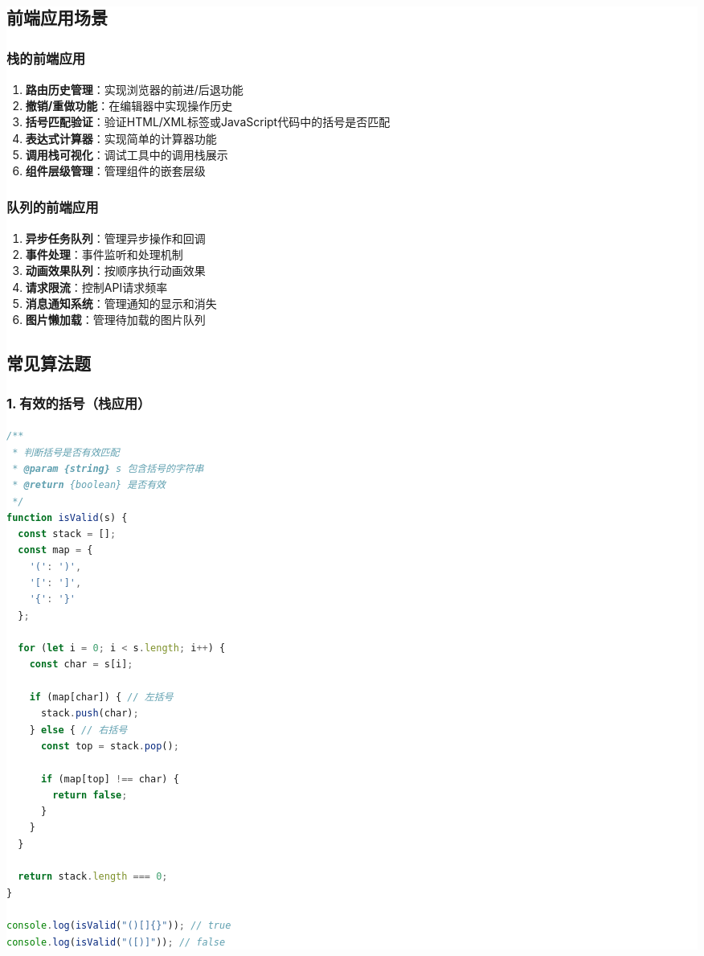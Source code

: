## 前端应用场景

### 栈的前端应用

1. **路由历史管理**：实现浏览器的前进/后退功能
2. **撤销/重做功能**：在编辑器中实现操作历史
3. **括号匹配验证**：验证HTML/XML标签或JavaScript代码中的括号是否匹配
4. **表达式计算器**：实现简单的计算器功能
5. **调用栈可视化**：调试工具中的调用栈展示
6. **组件层级管理**：管理组件的嵌套层级

### 队列的前端应用

1. **异步任务队列**：管理异步操作和回调
2. **事件处理**：事件监听和处理机制
3. **动画效果队列**：按顺序执行动画效果
4. **请求限流**：控制API请求频率
5. **消息通知系统**：管理通知的显示和消失
6. **图片懒加载**：管理待加载的图片队列

## 常见算法题

### 1. 有效的括号（栈应用）

```javascript
/**
 * 判断括号是否有效匹配
 * @param {string} s 包含括号的字符串
 * @return {boolean} 是否有效
 */
function isValid(s) {
  const stack = [];
  const map = {
    '(': ')',
    '[': ']',
    '{': '}'
  };

  for (let i = 0; i < s.length; i++) {
    const char = s[i];

    if (map[char]) { // 左括号
      stack.push(char);
    } else { // 右括号
      const top = stack.pop();

      if (map[top] !== char) {
        return false;
      }
    }
  }

  return stack.length === 0;
}

console.log(isValid("()[]{}")); // true
console.log(isValid("([)]")); // false
```
